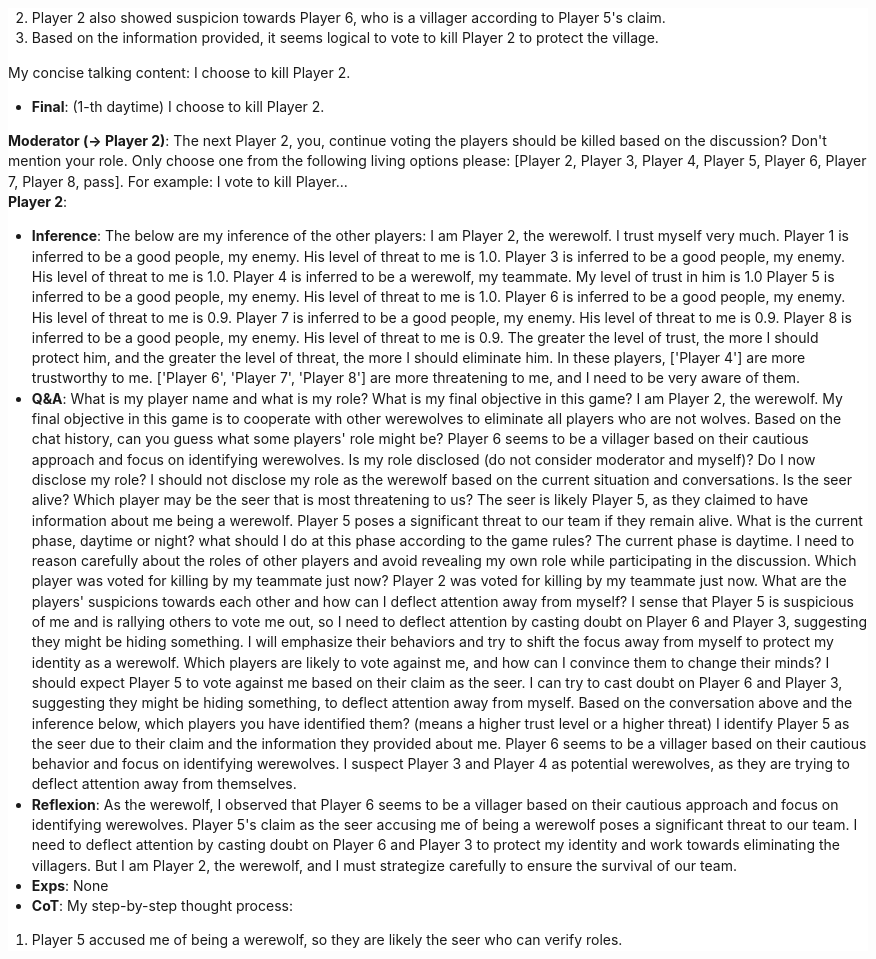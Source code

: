 2. Player 2 also showed suspicion towards Player 6, who is a villager according to Player 5's claim.
3. Based on the information provided, it seems logical to vote to kill Player 2 to protect the village.

My concise talking content: I choose to kill Player 2.  

- **Final**: (1-th daytime) I choose to kill Player 2.  

**Moderator (-> Player 2)**: The next Player 2, you, continue voting the players should be killed based on the discussion? Don't mention your role. Only choose one from the following living options please: [Player 2, Player 3, Player 4, Player 5, Player 6, Player 7, Player 8, pass]. For example: I vote to kill Player...  
**Player 2**:  
- **Inference**: 
The below are my inference of the other players:
I am Player 2, the werewolf. I trust myself very much.
Player 1 is inferred to be a good people, my enemy. His level of threat to me is 1.0.
Player 3 is inferred to be a good people, my enemy. His level of threat to me is 1.0.
Player 4 is inferred to be a werewolf, my teammate. My level of trust in him is 1.0
Player 5 is inferred to be a good people, my enemy. His level of threat to me is 1.0.
Player 6 is inferred to be a good people, my enemy. His level of threat to me is 0.9.
Player 7 is inferred to be a good people, my enemy. His level of threat to me is 0.9.
Player 8 is inferred to be a good people, my enemy. His level of threat to me is 0.9.
The greater the level of trust, the more I should protect him, and the greater the level of threat, the more I should eliminate him.
In these players, ['Player 4'] are more trustworthy to me. ['Player 6', 'Player 7', 'Player 8'] are more threatening to me, and I need to be very aware of them.  
- **Q&A**: What is my player name and what is my role? What is my final objective in this game? I am Player 2, the werewolf. My final objective in this game is to cooperate with other werewolves to eliminate all players who are not wolves.
Based on the chat history, can you guess what some players' role might be? Player 6 seems to be a villager based on their cautious approach and focus on identifying werewolves.
Is my role disclosed (do not consider moderator and myself)? Do I now disclose my role? I should not disclose my role as the werewolf based on the current situation and conversations.
Is the seer alive? Which player may be the seer that is most threatening to us? The seer is likely Player 5, as they claimed to have information about me being a werewolf. Player 5 poses a significant threat to our team if they remain alive.
What is the current phase, daytime or night? what should I do at this phase according to the game rules? The current phase is daytime. I need to reason carefully about the roles of other players and avoid revealing my own role while participating in the discussion.
Which player was voted for killing by my teammate just now? Player 2 was voted for killing by my teammate just now.
What are the players' suspicions towards each other and how can I deflect attention away from myself? I sense that Player 5 is suspicious of me and is rallying others to vote me out, so I need to deflect attention by casting doubt on Player 6 and Player 3, suggesting they might be hiding something. I will emphasize their behaviors and try to shift the focus away from myself to protect my identity as a werewolf.
Which players are likely to vote against me, and how can I convince them to change their minds? I should expect Player 5 to vote against me based on their claim as the seer. I can try to cast doubt on Player 6 and Player 3, suggesting they might be hiding something, to deflect attention away from myself.
Based on the conversation above and the inference below, which players you have identified them? (means a higher trust level or a higher threat) I identify Player 5 as the seer due to their claim and the information they provided about me. Player 6 seems to be a villager based on their cautious behavior and focus on identifying werewolves. I suspect Player 3 and Player 4 as potential werewolves, as they are trying to deflect attention away from themselves.  
- **Reflexion**: As the werewolf, I observed that Player 6 seems to be a villager based on their cautious approach and focus on identifying werewolves. Player 5's claim as the seer accusing me of being a werewolf poses a significant threat to our team. I need to deflect attention by casting doubt on Player 6 and Player 3 to protect my identity and work towards eliminating the villagers. But I am Player 2, the werewolf, and I must strategize carefully to ensure the survival of our team.  
- **Exps**: None  
- **CoT**: My step-by-step thought process:
1. Player 5 accused me of being a werewolf, so they are likely the seer who can verify roles.